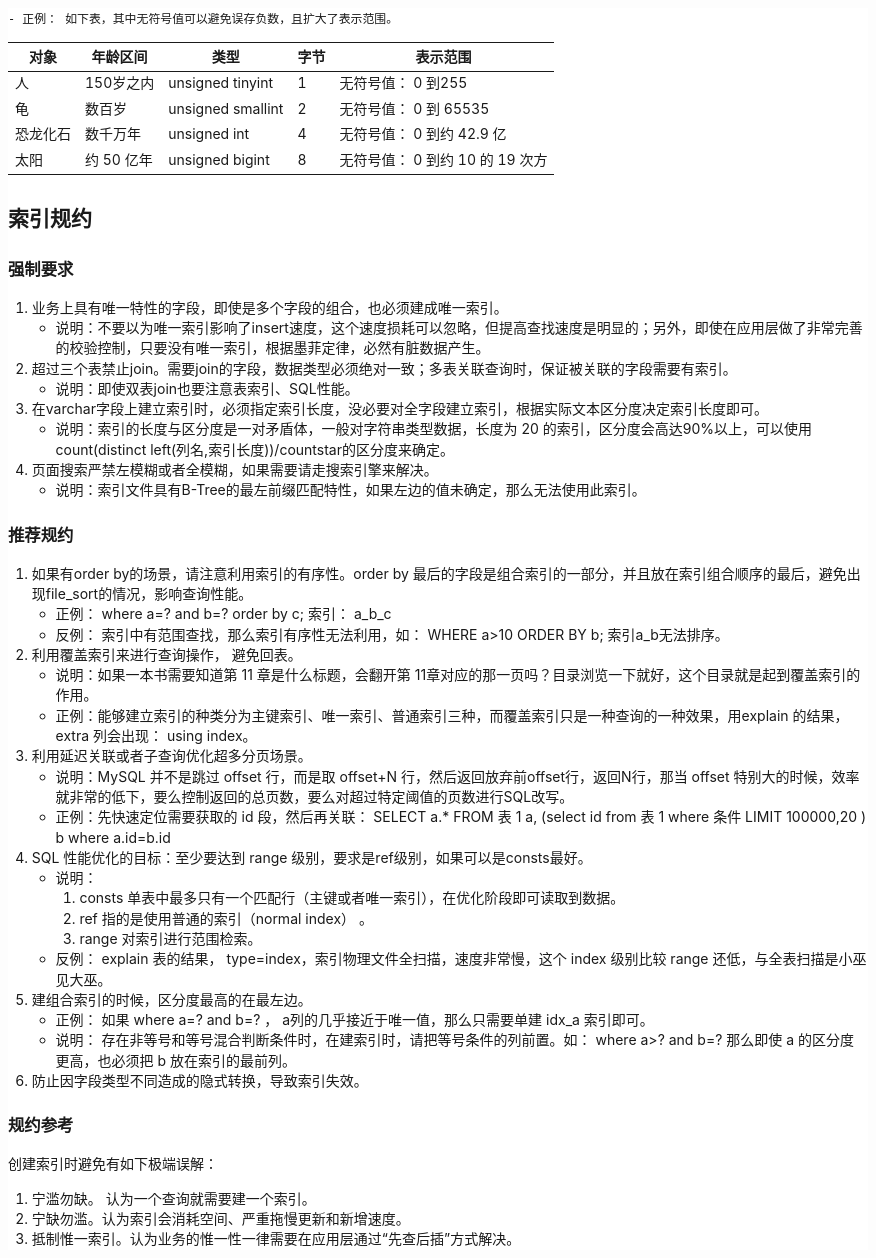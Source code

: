     - 正例： 如下表，其中无符号值可以避免误存负数，且扩大了表示范围。

|对象|年龄区间|类型|字节|表示范围|
|----|----|----|----|----|
|人|150岁之内|unsigned tinyint|1|无符号值： 0 到255|
|龟|数百岁|unsigned smallint|2|无符号值： 0 到 65535|
|恐龙化石|数千万年|unsigned int|4|无符号值： 0 到约 42.9 亿|
|太阳|约 50 亿年|unsigned bigint|8|无符号值： 0 到约 10 的 19 次方|

## 索引规约
### 强制要求
 1. 业务上具有唯一特性的字段，即使是多个字段的组合，也必须建成唯一索引。
    - 说明：不要以为唯一索引影响了insert速度，这个速度损耗可以忽略，但提高查找速度是明显的；另外，即使在应用层做了非常完善的校验控制，只要没有唯一索引，根据墨菲定律，必然有脏数据产生。
 1. 超过三个表禁止join。需要join的字段，数据类型必须绝对一致；多表关联查询时，保证被关联的字段需要有索引。
    - 说明：即使双表join也要注意表索引、SQL性能。
 1. 在varchar字段上建立索引时，必须指定索引长度，没必要对全字段建立索引，根据实际文本区分度决定索引长度即可。
    - 说明：索引的长度与区分度是一对矛盾体，一般对字符串类型数据，长度为 20 的索引，区分度会高达90%以上，可以使用 count(distinct left(列名,索引长度))/countstar的区分度来确定。
 1. 页面搜索严禁左模糊或者全模糊，如果需要请走搜索引擎来解决。
    - 说明：索引文件具有B-Tree的最左前缀匹配特性，如果左边的值未确定，那么无法使用此索引。
### 推荐规约
 1. 如果有order by的场景，请注意利用索引的有序性。order by 最后的字段是组合索引的一部分，并且放在索引组合顺序的最后，避免出现file_sort的情况，影响查询性能。
    - 正例： where a=? and b=? order by c; 索引： a_b_c
    - 反例： 索引中有范围查找，那么索引有序性无法利用，如： WHERE a>10 ORDER BY b; 索引a_b无法排序。
 1. 利用覆盖索引来进行查询操作， 避免回表。
    - 说明：如果一本书需要知道第 11 章是什么标题，会翻开第 11章对应的那一页吗？目录浏览一下就好，这个目录就是起到覆盖索引的作用。
    - 正例：能够建立索引的种类分为主键索引、唯一索引、普通索引三种，而覆盖索引只是一种查询的一种效果，用explain 的结果，extra 列会出现： using index。
 1. 利用延迟关联或者子查询优化超多分页场景。
    - 说明：MySQL 并不是跳过 offset 行，而是取 offset+N 行，然后返回放弃前offset行，返回N行，那当 offset 特别大的时候，效率就非常的低下，要么控制返回的总页数，要么对超过特定阈值的页数进行SQL改写。
    - 正例：先快速定位需要获取的 id 段，然后再关联： SELECT a.* FROM 表 1 a, (select id from 表 1 where 条件 LIMIT 100000,20 ) b where a.id=b.id
 1. SQL 性能优化的目标：至少要达到 range 级别，要求是ref级别，如果可以是consts最好。
    - 说明：
       1. consts 单表中最多只有一个匹配行（主键或者唯一索引），在优化阶段即可读取到数据。
       1. ref 指的是使用普通的索引（normal index） 。
       1. range 对索引进行范围检索。
    - 反例： explain 表的结果， type=index，索引物理文件全扫描，速度非常慢，这个 index 级别比较 range 还低，与全表扫描是小巫见大巫。
 1. 建组合索引的时候，区分度最高的在最左边。
    - 正例： 如果 where a=? and b=? ， a列的几乎接近于唯一值，那么只需要单建 idx_a 索引即可。
    - 说明： 存在非等号和等号混合判断条件时，在建索引时，请把等号条件的列前置。如： where a>? and b=? 那么即使 a 的区分度更高，也必须把 b 放在索引的最前列。
 1. 防止因字段类型不同造成的隐式转换，导致索引失效。

### 规约参考
创建索引时避免有如下极端误解：
1. 宁滥勿缺。 认为一个查询就需要建一个索引。
1. 宁缺勿滥。认为索引会消耗空间、严重拖慢更新和新增速度。
1. 抵制惟一索引。认为业务的惟一性一律需要在应用层通过“先查后插”方式解决。

